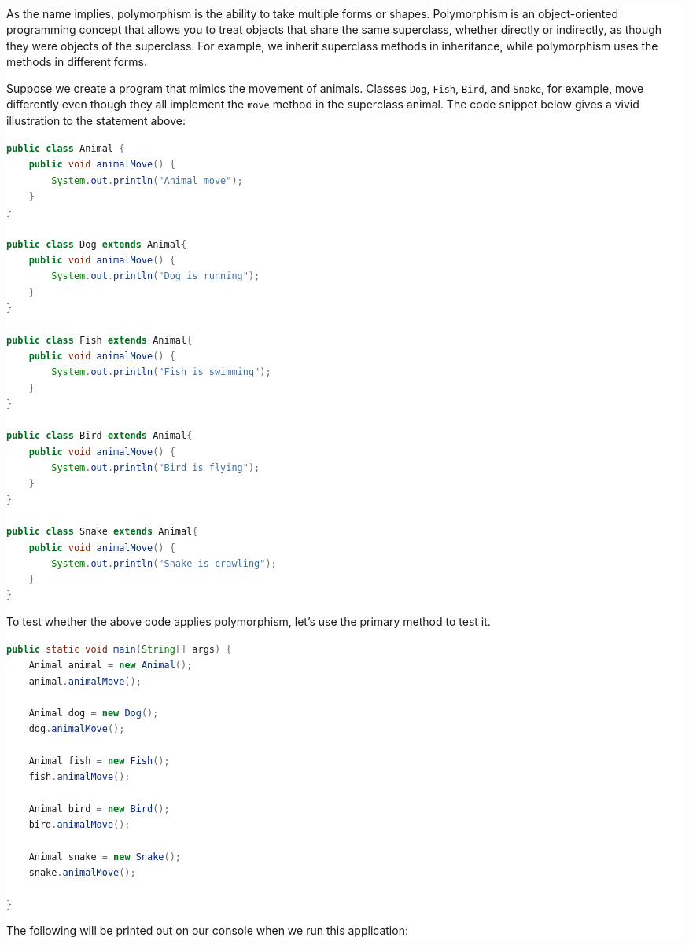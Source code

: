 As the name implies, polymorphism is the ability to take multiple forms or shapes. Polymorphism is an object-oriented programming concept that allows you to treat objects that share the same superclass, whether directly or indirectly, as though they were objects of the superclass. For example, we inherit superclass methods in inheritance, while polymorphism uses the methods in different forms.
 
Suppose we create a program that mimics the movement of animals. Classes `Dog`, `Fish`, `Bird`, and `Snake`, for example, move differently even though they all implement the `move` method in the superclass animal. The code snippet below gives a vivid illustration to the statement above:
 
```java
public class Animal {
    public void animalMove() {
        System.out.println("Animal move");
    }
}

public class Dog extends Animal{
    public void animalMove() {
        System.out.println("Dog is running");
    }
}

public class Fish extends Animal{
    public void animalMove() {
        System.out.println("Fish is swimming");
    }
}

public class Bird extends Animal{
    public void animalMove() {
        System.out.println("Bird is flying");
    }
}

public class Snake extends Animal{
    public void animalMove() {
        System.out.println("Snake is crawling");
    }
}
```
To test whether the above code applies polymorphism, let’s use the primary method to test it.
 
```java
public static void main(String[] args) {
    Animal animal = new Animal();
    animal.animalMove();

    Animal dog = new Dog();
    dog.animalMove();

    Animal fish = new Fish();
    fish.animalMove();

    Animal bird = new Bird();
    bird.animalMove();

    Animal snake = new Snake();
    snake.animalMove();

}
```
The following will be printed out on our console when we run this application:
 